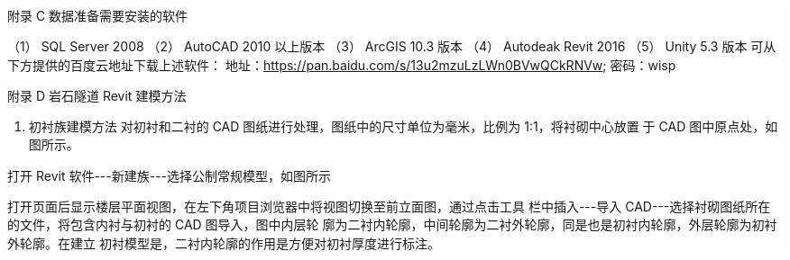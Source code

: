 									
 




附录 C	数据准备需要安装的软件


（1） SQL Server 2008
（2） AutoCAD 2010 以上版本
（3） ArcGIS 10.3 版本
（4） Autodeak Revit 2016
（5） Unity 5.3 版本 可从下方提供的百度云地址下载上述软件： 地址：https://pan.baidu.com/s/13u2mzuLzLWn0BVwQCkRNVw; 密码：wisp
 




附录 D	岩石隧道 Revit 建模方法


1. 初衬族建模方法
对初衬和二衬的 CAD 图纸进行处理，图纸中的尺寸单位为毫米，比例为 1:1，将衬砌中心放置 于 CAD 图中原点处，如图所示。





















打开 Revit 软件---新建族---选择公制常规模型，如图所示






















打开页面后显示楼层平面视图，在左下角项目浏览器中将视图切换至前立面图，通过点击工具 栏中插入---导入 CAD---选择衬砌图纸所在的文件，将包含内衬与初衬的 CAD 图导入，图中内层轮 廓为二衬内轮廓，中间轮廓为二衬外轮廓，同是也是初衬内轮廓，外层轮廓为初衬外轮廓。在建立 初衬模型是，二衬内轮廓的作用是方便对初衬厚度进行标注。
 











